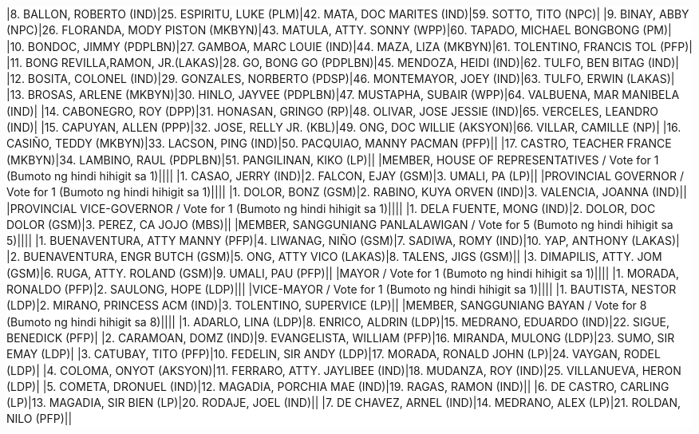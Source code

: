 |8. BALLON, ROBERTO (IND)|25. ESPIRITU, LUKE (PLM)|42. MATA, DOC MARITES (IND)|59. SOTTO, TITO (NPC)|
|9. BINAY, ABBY (NPC)|26. FLORANDA, MODY PISTON (MKBYN)|43. MATULA, ATTY. SONNY (WPP)|60. TAPADO, MICHAEL BONGBONG (PM)|
|10. BONDOC, JIMMY (PDPLBN)|27. GAMBOA, MARC LOUIE (IND)|44. MAZA, LIZA (MKBYN)|61. TOLENTINO, FRANCIS TOL (PFP)|
|11. BONG REVILLA,RAMON, JR.(LAKAS)|28. GO, BONG GO (PDPLBN)|45. MENDOZA, HEIDI (IND)|62. TULFO, BEN BITAG (IND)|
|12. BOSITA, COLONEL (IND)|29. GONZALES, NORBERTO (PDSP)|46. MONTEMAYOR, JOEY (IND)|63. TULFO, ERWIN (LAKAS)|
|13. BROSAS, ARLENE (MKBYN)|30. HINLO, JAYVEE (PDPLBN)|47. MUSTAPHA, SUBAIR (WPP)|64. VALBUENA, MAR MANIBELA (IND)|
|14. CABONEGRO, ROY (DPP)|31. HONASAN, GRINGO (RP)|48. OLIVAR, JOSE JESSIE (IND)|65. VERCELES, LEANDRO (IND)|
|15. CAPUYAN, ALLEN (PPP)|32. JOSE, RELLY JR. (KBL)|49. ONG, DOC WILLIE (AKSYON)|66. VILLAR, CAMILLE (NP)|
|16. CASIÑO, TEDDY (MKBYN)|33. LACSON, PING (IND)|50. PACQUIAO, MANNY PACMAN (PFP)||
|17. CASTRO, TEACHER FRANCE (MKBYN)|34. LAMBINO, RAUL (PDPLBN)|51. PANGILINAN, KIKO (LP)||
|MEMBER, HOUSE OF REPRESENTATIVES / Vote for 1 (Bumoto ng hindi hihigit sa 1)||||
|1. CASAO, JERRY (IND)|2. FALCON, EJAY (GSM)|3. UMALI, PA (LP)||
|PROVINCIAL GOVERNOR / Vote for 1 (Bumoto ng hindi hihigit sa 1)||||
|1. DOLOR, BONZ (GSM)|2. RABINO, KUYA ORVEN (IND)|3. VALENCIA, JOANNA (IND)||
|PROVINCIAL VICE-GOVERNOR / Vote for 1 (Bumoto ng hindi hihigit sa 1)||||
|1. DELA FUENTE, MONG (IND)|2. DOLOR, DOC DOLOR (GSM)|3. PEREZ, CA JOJO (MBS)||
|MEMBER, SANGGUNIANG PANLALAWIGAN / Vote for 5 (Bumoto ng hindi hihigit sa 5)||||
|1. BUENAVENTURA, ATTY MANNY (PFP)|4. LIWANAG, NIÑO (GSM)|7. SADIWA, ROMY (IND)|10. YAP, ANTHONY (LAKAS)|
|2. BUENAVENTURA, ENGR BUTCH (GSM)|5. ONG, ATTY VICO (LAKAS)|8. TALENS, JIGS (GSM)||
|3. DIMAPILIS, ATTY. JOM (GSM)|6. RUGA, ATTY. ROLAND (GSM)|9. UMALI, PAU (PFP)||
|MAYOR / Vote for 1 (Bumoto ng hindi hihigit sa 1)||||
|1. MORADA, RONALDO (PFP)|2. SAULONG, HOPE (LDP)|||
|VICE-MAYOR / Vote for 1 (Bumoto ng hindi hihigit sa 1)||||
|1. BAUTISTA, NESTOR (LDP)|2. MIRANO, PRINCESS ACM (IND)|3. TOLENTINO, SUPERVICE (LP)||
|MEMBER, SANGGUNIANG BAYAN / Vote for 8 (Bumoto ng hindi hihigit sa 8)||||
|1. ADARLO, LINA (LDP)|8. ENRICO, ALDRIN (LDP)|15. MEDRANO, EDUARDO (IND)|22. SIGUE, BENEDICK (PFP)|
|2. CARAMOAN, DOMZ (IND)|9. EVANGELISTA, WILLIAM (PFP)|16. MIRANDA, MULONG (LDP)|23. SUMO, SIR EMAY (LDP)|
|3. CATUBAY, TITO (PFP)|10. FEDELIN, SIR ANDY (LDP)|17. MORADA, RONALD JOHN (LP)|24. VAYGAN, RODEL (LDP)|
|4. COLOMA, ONYOT (AKSYON)|11. FERRARO, ATTY. JAYLIBEE (IND)|18. MUDANZA, ROY (IND)|25. VILLANUEVA, HERON (LDP)|
|5. COMETA, DRONUEL (IND)|12. MAGADIA, PORCHIA MAE (IND)|19. RAGAS, RAMON (IND)||
|6. DE CASTRO, CARLING (LP)|13. MAGADIA, SIR BIEN (LP)|20. RODAJE, JOEL (IND)||
|7. DE CHAVEZ, ARNEL (IND)|14. MEDRANO, ALEX (LP)|21. ROLDAN, NILO (PFP)||
